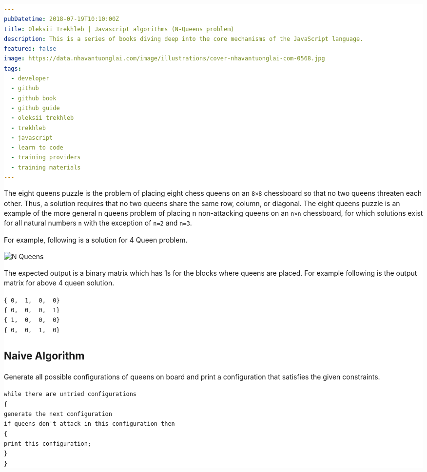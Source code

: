 ```yaml
---
pubDatetime: 2018-07-19T10:10:00Z
title: Oleksii Trekhleb | Javascript algorithms (N-Queens problem)
description: This is a series of books diving deep into the core mechanisms of the JavaScript language.
featured: false
image: https://data.nhavantuonglai.com/image/illustrations/cover-nhavantuonglai-com-0568.jpg
tags:
  - developer
  - github
  - github book
  - github guide
  - oleksii trekhleb
  - trekhleb
  - javascript
  - learn to code
  - training providers
  - training materials
---
```


The eight queens puzzle is the problem of placing eight chess queens on an `8×8` chessboard so that no two queens threaten each other. Thus, a solution requires that no two queens share the same row, column, or diagonal. The eight queens puzzle is an example of the more general n queens problem of placing n non-attacking queens on an `n×n` chessboard, for which solutions exist for all natural numbers `n` with the exception of `n=2` and `n=3`.

For example, following is a solution for 4 Queen problem.

![N Queens](https://cdncontribute.geeksforgeeks.org/wp-content/uploads/N_Queen_Problem.jpg)

The expected output is a binary matrix which has 1s for the blocks where queens are placed. For example following is the output matrix for above 4 queen solution.

```
{ 0,  1,  0,  0}
{ 0,  0,  0,  1}
{ 1,  0,  0,  0}
{ 0,  0,  1,  0}
```

## Naive Algorithm

Generate all possible configurations of queens on board and print a configuration that satisfies the given constraints.

```
while there are untried configurations
{
generate the next configuration
if queens don't attack in this configuration then
{
print this configuration;
}
}
```
